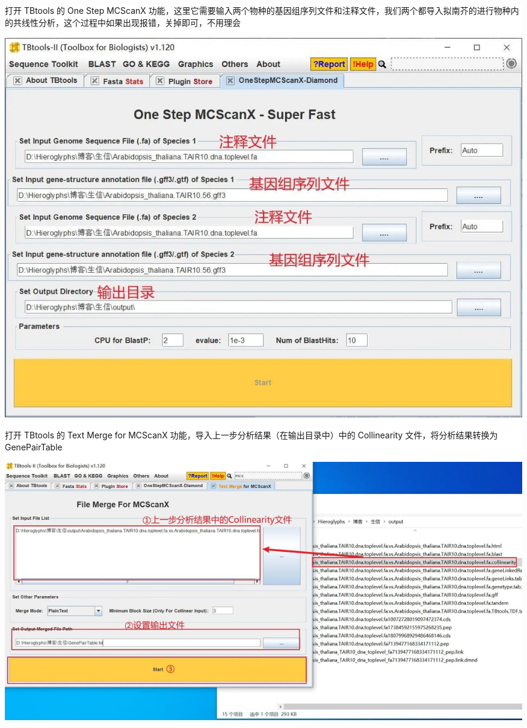 打开 TBtools 的 One Step MCScanX 功能，这里它需要输入两个物种的基因组序列文件和注释文件，我们两个都导入拟南芥的进行物种内的共线性分析，这个过程中如果出现报错，关掉即可，不用理会

![](assets/20230424205555.jpg)

打开 TBtools 的 Text Merge for MCScanX 功能，导入上一步分析结果（在输出目录中）中的 Collinearity 文件，将分析结果转换为 GenePairTable

![](assets/20230424205623.jpg)
